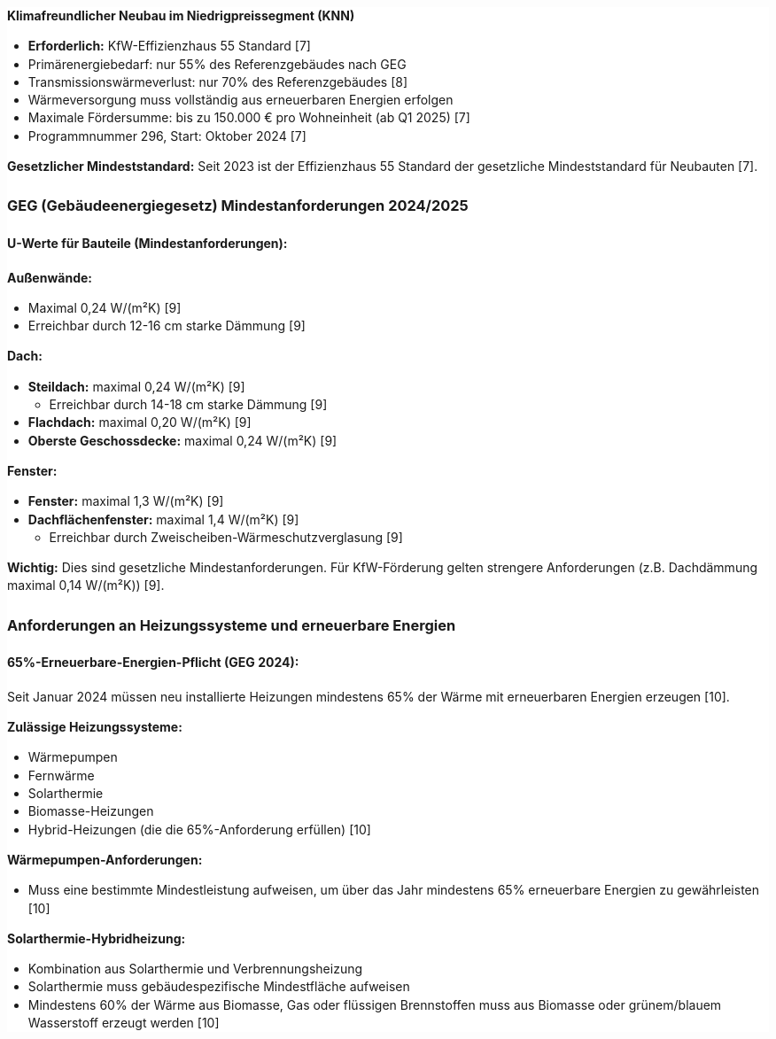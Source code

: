 **Klimafreundlicher Neubau im Niedrigpreissegment (KNN)**
- **Erforderlich:** KfW-Effizienzhaus 55 Standard [7]
- Primärenergiebedarf: nur 55% des Referenzgebäudes nach GEG
- Transmissionswärmeverlust: nur 70% des Referenzgebäudes [8]
- Wärmeversorgung muss vollständig aus erneuerbaren Energien erfolgen
- Maximale Fördersumme: bis zu 150.000 € pro Wohneinheit (ab Q1 2025) [7]
- Programmnummer 296, Start: Oktober 2024 [7]

**Gesetzlicher Mindeststandard:**
Seit 2023 ist der Effizienzhaus 55 Standard der gesetzliche Mindeststandard für Neubauten [7].

### GEG (Gebäudeenergiegesetz) Mindestanforderungen 2024/2025

#### U-Werte für Bauteile (Mindestanforderungen):

**Außenwände:**
- Maximal 0,24 W/(m²K) [9]
- Erreichbar durch 12-16 cm starke Dämmung [9]

**Dach:**
- **Steildach:** maximal 0,24 W/(m²K) [9]
  - Erreichbar durch 14-18 cm starke Dämmung [9]
- **Flachdach:** maximal 0,20 W/(m²K) [9]
- **Oberste Geschossdecke:** maximal 0,24 W/(m²K) [9]

**Fenster:**
- **Fenster:** maximal 1,3 W/(m²K) [9]
- **Dachflächenfenster:** maximal 1,4 W/(m²K) [9]
  - Erreichbar durch Zweischeiben-Wärmeschutzverglasung [9]

**Wichtig:** Dies sind gesetzliche Mindestanforderungen. Für KfW-Förderung gelten strengere Anforderungen (z.B. Dachdämmung maximal 0,14 W/(m²K)) [9].

### Anforderungen an Heizungssysteme und erneuerbare Energien

#### 65%-Erneuerbare-Energien-Pflicht (GEG 2024):

Seit Januar 2024 müssen neu installierte Heizungen mindestens 65% der Wärme mit erneuerbaren Energien erzeugen [10].

**Zulässige Heizungssysteme:**
- Wärmepumpen
- Fernwärme
- Solarthermie
- Biomasse-Heizungen
- Hybrid-Heizungen (die die 65%-Anforderung erfüllen) [10]

**Wärmepumpen-Anforderungen:**
- Muss eine bestimmte Mindestleistung aufweisen, um über das Jahr mindestens 65% erneuerbare Energien zu gewährleisten [10]

**Solarthermie-Hybridheizung:**
- Kombination aus Solarthermie und Verbrennungsheizung
- Solarthermie muss gebäudespezifische Mindestfläche aufweisen
- Mindestens 60% der Wärme aus Biomasse, Gas oder flüssigen Brennstoffen muss aus Biomasse oder grünem/blauem Wasserstoff erzeugt werden [10]
